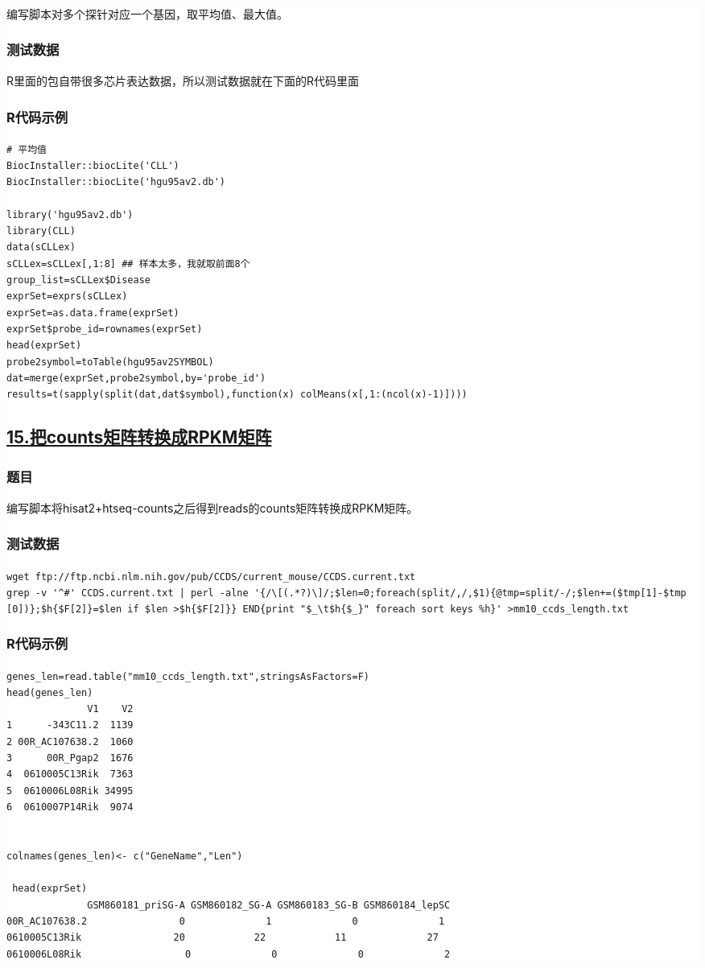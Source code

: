 编写脚本对多个探针对应一个基因，取平均值、最大值。

### 测试数据

R里面的包自带很多芯片表达数据，所以测试数据就在下面的R代码里面

### R代码示例

```
# 平均值
BiocInstaller::biocLite('CLL')
BiocInstaller::biocLite('hgu95av2.db')

library('hgu95av2.db')
library(CLL)
data(sCLLex)
sCLLex=sCLLex[,1:8] ## 样本太多，我就取前面8个
group_list=sCLLex$Disease
exprSet=exprs(sCLLex)
exprSet=as.data.frame(exprSet)
exprSet$probe_id=rownames(exprSet)
head(exprSet)
probe2symbol=toTable(hgu95av2SYMBOL)
dat=merge(exprSet,probe2symbol,by='probe_id')
results=t(sapply(split(dat,dat$symbol),function(x) colMeans(x[,1:(ncol(x)-1)])))

```

## [15.把counts矩阵转换成RPKM矩阵](http://www.biotrainee.com/thread-1791-1-1.html )

###  题目

编写脚本将hisat2+htseq-counts之后得到reads的counts矩阵转换成RPKM矩阵。

### 测试数据

```
wget ftp://ftp.ncbi.nlm.nih.gov/pub/CCDS/current_mouse/CCDS.current.txt
grep -v '^#' CCDS.current.txt | perl -alne '{/\[(.*?)\]/;$len=0;foreach(split/,/,$1){@tmp=split/-/;$len+=($tmp[1]-$tmp[0])};$h{$F[2]}=$len if $len >$h{$F[2]}} END{print "$_\t$h{$_}" foreach sort keys %h}' >mm10_ccds_length.txt
```

### R代码示例

```
genes_len=read.table("mm10_ccds_length.txt",stringsAsFactors=F)
head(genes_len)
              V1    V2
1      -343C11.2  1139
2 00R_AC107638.2  1060
3      00R_Pgap2  1676
4  0610005C13Rik  7363
5  0610006L08Rik 34995
6  0610007P14Rik  9074

  
colnames(genes_len)<- c("GeneName","Len")

 head(exprSet)
              GSM860181_priSG-A GSM860182_SG-A GSM860183_SG-B GSM860184_lepSC
00R_AC107638.2                0              1              0              1
0610005C13Rik                20            22            11              27
0610006L08Rik                  0              0              0              2
```